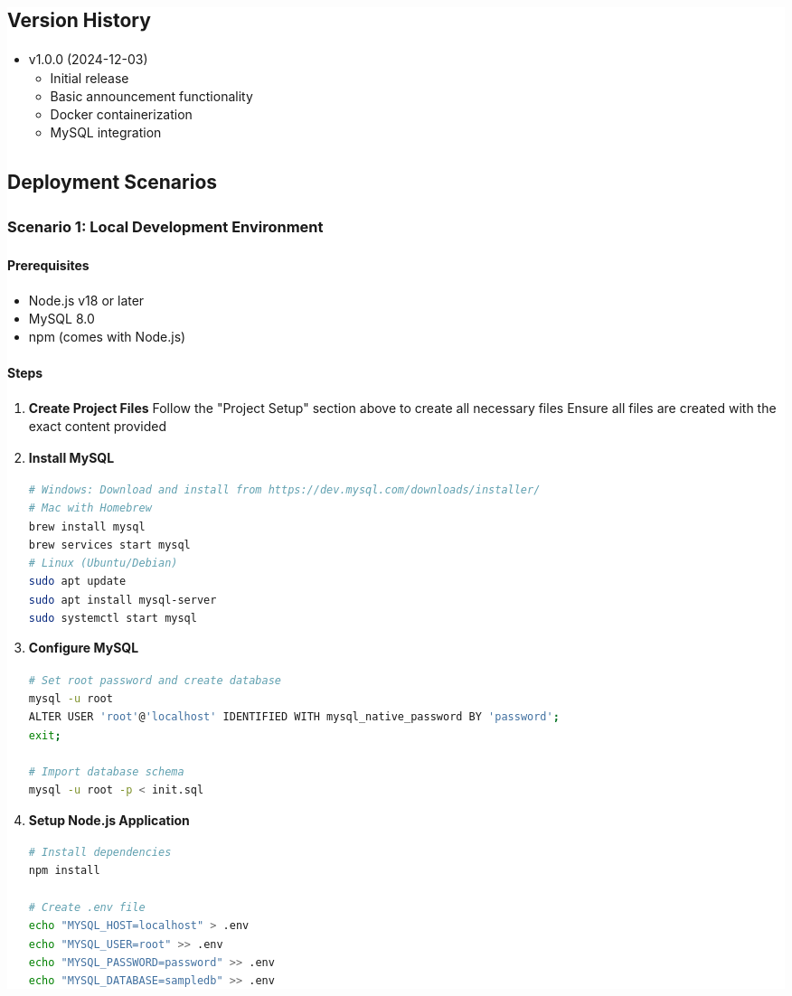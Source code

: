 ## Version History

- v1.0.0 (2024-12-03)
  - Initial release
  - Basic announcement functionality
  - Docker containerization
  - MySQL integration

## Deployment Scenarios

### Scenario 1: Local Development Environment

#### Prerequisites
- Node.js v18 or later
- MySQL 8.0
- npm (comes with Node.js)

#### Steps

1. **Create Project Files**
   Follow the "Project Setup" section above to create all necessary files
   Ensure all files are created with the exact content provided

2. **Install MySQL**
   ```bash
   # Windows: Download and install from https://dev.mysql.com/downloads/installer/
   # Mac with Homebrew
   brew install mysql
   brew services start mysql
   # Linux (Ubuntu/Debian)
   sudo apt update
   sudo apt install mysql-server
   sudo systemctl start mysql
   ```

3. **Configure MySQL**
   ```bash
   # Set root password and create database
   mysql -u root
   ALTER USER 'root'@'localhost' IDENTIFIED WITH mysql_native_password BY 'password';
   exit;
   
   # Import database schema
   mysql -u root -p < init.sql
   ```

4. **Setup Node.js Application**
   ```bash
   # Install dependencies
   npm install
   
   # Create .env file
   echo "MYSQL_HOST=localhost" > .env
   echo "MYSQL_USER=root" >> .env
   echo "MYSQL_PASSWORD=password" >> .env
   echo "MYSQL_DATABASE=sampledb" >> .env
   ```

